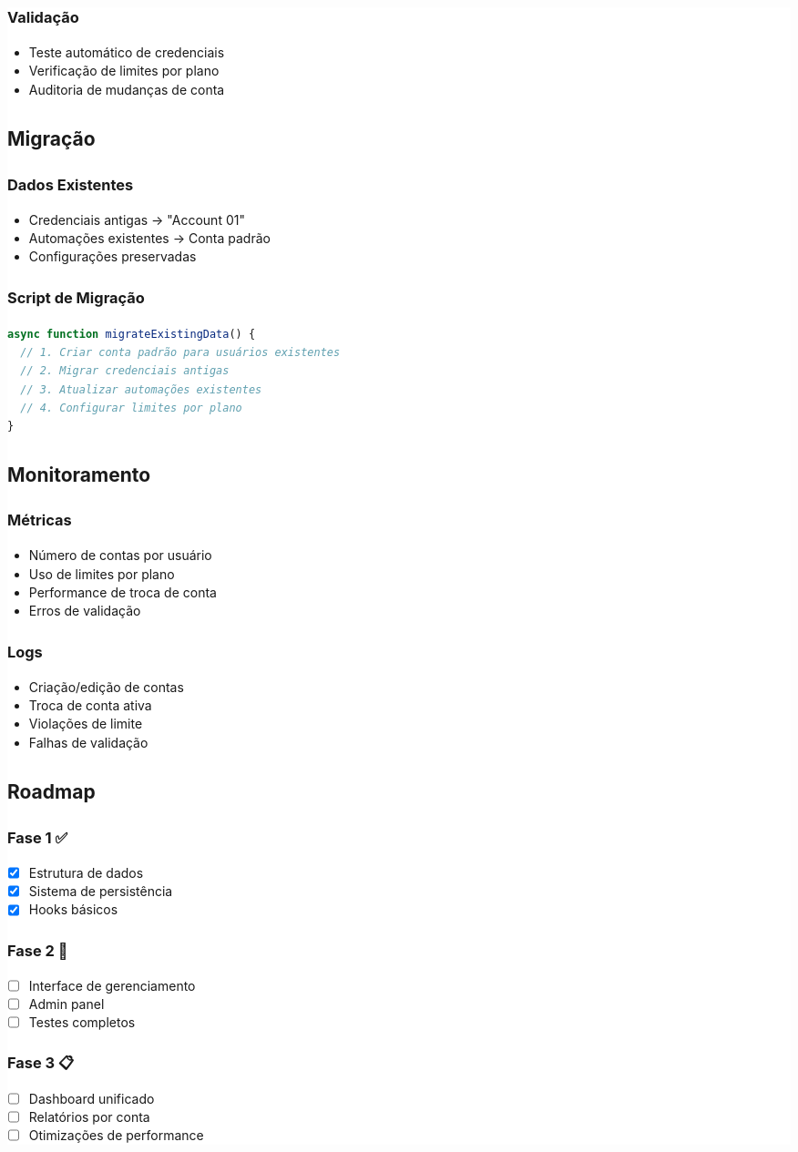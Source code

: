 ### Validação
- Teste automático de credenciais
- Verificação de limites por plano
- Auditoria de mudanças de conta

## Migração

### Dados Existentes
- Credenciais antigas → "Account 01"
- Automações existentes → Conta padrão
- Configurações preservadas

### Script de Migração
```typescript
async function migrateExistingData() {
  // 1. Criar conta padrão para usuários existentes
  // 2. Migrar credenciais antigas
  // 3. Atualizar automações existentes
  // 4. Configurar limites por plano
}
```

## Monitoramento

### Métricas
- Número de contas por usuário
- Uso de limites por plano
- Performance de troca de conta
- Erros de validação

### Logs
- Criação/edição de contas
- Troca de conta ativa
- Violações de limite
- Falhas de validação

## Roadmap

### Fase 1 ✅
- [x] Estrutura de dados
- [x] Sistema de persistência
- [x] Hooks básicos

### Fase 2 🔄
- [ ] Interface de gerenciamento
- [ ] Admin panel
- [ ] Testes completos

### Fase 3 📋
- [ ] Dashboard unificado
- [ ] Relatórios por conta
- [ ] Otimizações de performance
